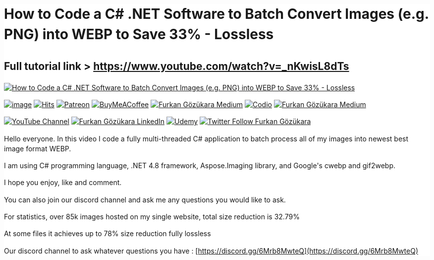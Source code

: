 # How to Code a C# .NET Software to Batch Convert Images (e.g. PNG) into WEBP to Save 33% - Lossless

## Full tutorial link > https://www.youtube.com/watch?v=_nKwisL8dTs

[![How to Code a C# .NET Software to Batch Convert Images (e.g. PNG) into WEBP to Save 33% - Lossless](https://img.youtube.com/vi/_nKwisL8dTs/sddefault.jpg)](https://www.youtube.com/watch?v=_nKwisL8dTs "How to Code a C# .NET Software to Batch Convert Images (e.g. PNG) into WEBP to Save 33% - Lossless")

[![image](https://img.shields.io/discord/772774097734074388?label=Discord&logo=discord)](https://discord.com/servers/software-engineering-courses-secourses-772774097734074388) [![Hits](https://hits.sh/github.com/FurkanGozukara/Stable-Diffusion/blob/main/Tutorials/How-to-Code-a-C-NET-Software-to-Batch-Convert-Images-eg-PNG-into-WEBP-to-Save-33-Lossless.md.svg?style=plastic&label=Hits%20Since%2025.08.27&labelColor=007ec6&logo=SECourses)](https://hits.sh/github.com/FurkanGozukara/Stable-Diffusion/blob/main/Tutorials/How-to-Code-a-C-NET-Software-to-Batch-Convert-Images-eg-PNG-into-WEBP-to-Save-33-Lossless.md)
[![Patreon](https://img.shields.io/badge/Patreon-Support%20Me-F2EB0E?style=for-the-badge&logo=patreon)](https://www.patreon.com/c/SECourses) [![BuyMeACoffee](https://img.shields.io/badge/Buy%20Me%20a%20Coffee-ffdd00?style=for-the-badge&logo=buy-me-a-coffee&logoColor=black)](https://www.buymeacoffee.com/DrFurkan) [![Furkan Gözükara Medium](https://img.shields.io/badge/Medium-Follow%20Me-800080?style=for-the-badge&logo=medium&logoColor=white)](https://medium.com/@furkangozukara) [![Codio](https://img.shields.io/static/v1?style=for-the-badge&message=Articles&color=4574E0&logo=Codio&logoColor=FFFFFF&label=CivitAI)](https://civitai.com/user/SECourses/articles) [![Furkan Gözükara Medium](https://img.shields.io/badge/DeviantArt-Follow%20Me-990000?style=for-the-badge&logo=deviantart&logoColor=white)](https://www.deviantart.com/monstermmorpg)

[![YouTube Channel](https://img.shields.io/badge/YouTube-SECourses-C50C0C?style=for-the-badge&logo=youtube)](https://www.youtube.com/SECourses)  [![Furkan Gözükara LinkedIn](https://img.shields.io/badge/LinkedIn-Follow%20Me-0077B5?style=for-the-badge&logo=linkedin&logoColor=white)](https://www.linkedin.com/in/furkangozukara/)   [![Udemy](https://img.shields.io/static/v1?style=for-the-badge&message=Stable%20Diffusion%20Course&color=A435F0&logo=Udemy&logoColor=FFFFFF&label=Udemy)](https://www.udemy.com/course/stable-diffusion-dreambooth-lora-zero-to-hero/?referralCode=E327407C9BDF0CEA8156) [![Twitter Follow Furkan Gözükara](https://img.shields.io/badge/Twitter-Follow%20Me-1DA1F2?style=for-the-badge&logo=twitter&logoColor=white)](https://twitter.com/GozukaraFurkan)


Hello everyone. In this video I code a fully multi-threaded C# application to batch process all of my images into newest best image format WEBP.

I am using C# programming language, .NET 4.8 framework, Aspose.Imaging library, and Google's cwebp and gif2webp.

I hope you enjoy, like and comment.

You can also join our discord channel and ask me any questions you would like to ask.

For statistics, over 85k images hosted on my single website, total size reduction is 32.79%

At some files it achieves up to 78% size reduction fully lossless

Our discord channel to ask whatever questions you have : [https://discord.gg/6Mrb8MwteQ](https://discord.gg/6Mrb8MwteQ)
